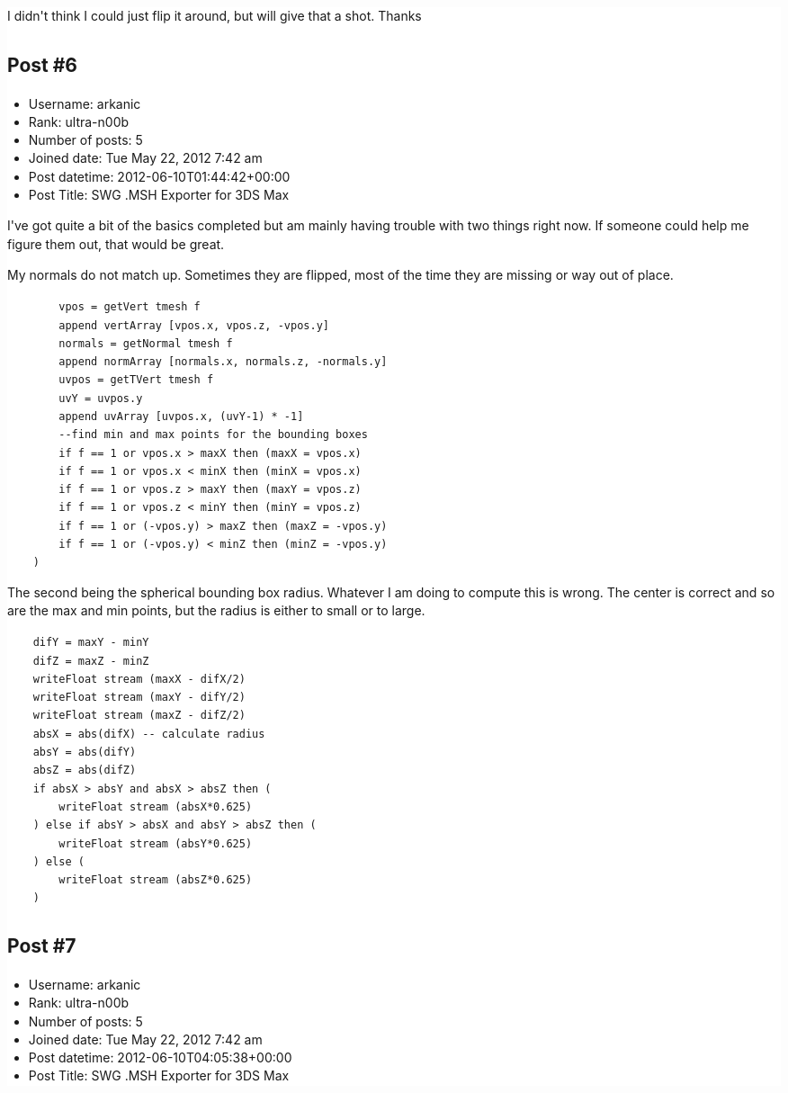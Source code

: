I didn't think I could just flip it around, but will give that a shot. Thanks
## Post #6
- Username: arkanic
- Rank: ultra-n00b
- Number of posts: 5
- Joined date: Tue May 22, 2012 7:42 am
- Post datetime: 2012-06-10T01:44:42+00:00
- Post Title: SWG .MSH Exporter for 3DS Max

I've got quite a bit of the basics completed but am mainly having trouble with two things right now. If someone could help me figure them out, that would be great.

My normals do not match up. Sometimes they are flipped, most of the time they are missing or way out of place. 


```
		vpos = getVert tmesh f
		append vertArray [vpos.x, vpos.z, -vpos.y]
		normals = getNormal tmesh f
		append normArray [normals.x, normals.z, -normals.y]
		uvpos = getTVert tmesh f
		uvY = uvpos.y
		append uvArray [uvpos.x, (uvY-1) * -1]
		--find min and max points for the bounding boxes
		if f == 1 or vpos.x > maxX then (maxX = vpos.x)
		if f == 1 or vpos.x < minX then (minX = vpos.x)
		if f == 1 or vpos.z > maxY then (maxY = vpos.z)
		if f == 1 or vpos.z < minY then (minY = vpos.z)
		if f == 1 or (-vpos.y) > maxZ then (maxZ = -vpos.y)
		if f == 1 or (-vpos.y) < minZ then (minZ = -vpos.y)
	)
```


The second being the spherical bounding box radius. Whatever I am doing to compute this is wrong. The center is correct and so are the max and min points, but the radius is either to small or to large.

```
	difY = maxY - minY
	difZ = maxZ - minZ
	writeFloat stream (maxX - difX/2)
	writeFloat stream (maxY - difY/2)
	writeFloat stream (maxZ - difZ/2)
	absX = abs(difX) -- calculate radius
	absY = abs(difY)
	absZ = abs(difZ)
	if absX > absY and absX > absZ then (
		writeFloat stream (absX*0.625)
	) else if absY > absX and absY > absZ then (
		writeFloat stream (absY*0.625)
	) else (
		writeFloat stream (absZ*0.625)
	)
```
## Post #7
- Username: arkanic
- Rank: ultra-n00b
- Number of posts: 5
- Joined date: Tue May 22, 2012 7:42 am
- Post datetime: 2012-06-10T04:05:38+00:00
- Post Title: SWG .MSH Exporter for 3DS Max
